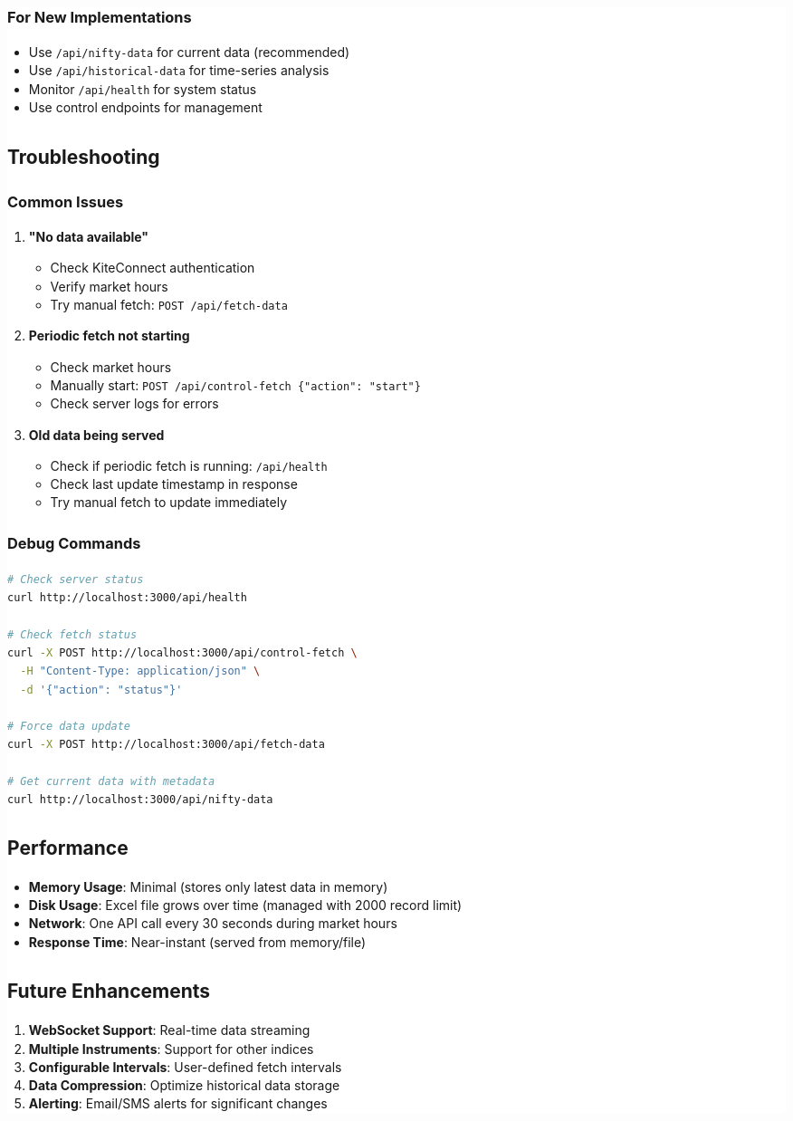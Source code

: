 ### For New Implementations
- Use `/api/nifty-data` for current data (recommended)
- Use `/api/historical-data` for time-series analysis
- Monitor `/api/health` for system status
- Use control endpoints for management

## Troubleshooting

### Common Issues

1. **"No data available"**
   - Check KiteConnect authentication
   - Verify market hours
   - Try manual fetch: `POST /api/fetch-data`

2. **Periodic fetch not starting**
   - Check market hours
   - Manually start: `POST /api/control-fetch {"action": "start"}`
   - Check server logs for errors

3. **Old data being served**
   - Check if periodic fetch is running: `/api/health`
   - Check last update timestamp in response
   - Try manual fetch to update immediately

### Debug Commands

```bash
# Check server status
curl http://localhost:3000/api/health

# Check fetch status
curl -X POST http://localhost:3000/api/control-fetch \
  -H "Content-Type: application/json" \
  -d '{"action": "status"}'

# Force data update
curl -X POST http://localhost:3000/api/fetch-data

# Get current data with metadata
curl http://localhost:3000/api/nifty-data
```

## Performance

- **Memory Usage**: Minimal (stores only latest data in memory)
- **Disk Usage**: Excel file grows over time (managed with 2000 record limit)
- **Network**: One API call every 30 seconds during market hours
- **Response Time**: Near-instant (served from memory/file)

## Future Enhancements

1. **WebSocket Support**: Real-time data streaming
2. **Multiple Instruments**: Support for other indices
3. **Configurable Intervals**: User-defined fetch intervals
4. **Data Compression**: Optimize historical data storage
5. **Alerting**: Email/SMS alerts for significant changes
